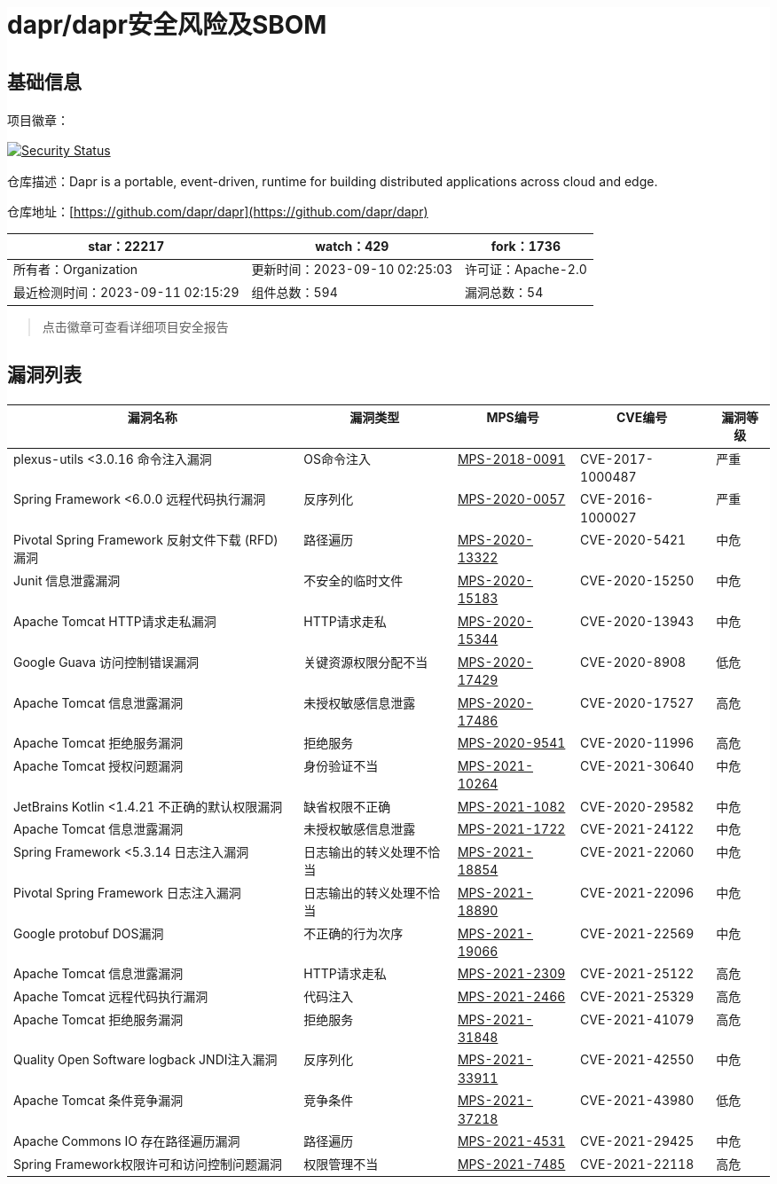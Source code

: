 # dapr/dapr安全风险及SBOM

## 基础信息

项目徽章：

[![Security Status](https://www.murphysec.com/platform3/v31/badge/1700934537977839616.svg)](https://www.murphysec.com/console/report/1700210873867223040/1700934537977839616)

仓库描述：Dapr is a portable, event-driven, runtime for building distributed applications across cloud and edge.

仓库地址：[https://github.com/dapr/dapr](https://github.com/dapr/dapr)

| star：22217 | watch：429 | fork：1736 |
| ----------- | -------------- | ------------ |
| 所有者：Organization | 更新时间：2023-09-10 02:25:03 | 许可证：Apache-2.0 |
| 最近检测时间：2023-09-11 02:15:29 | 组件总数：594 | 漏洞总数：54 |

> 点击徽章可查看详细项目安全报告



## 漏洞列表

| 漏洞名称 | 漏洞类型 | MPS编号 | CVE编号 | 漏洞等级 |
| ------- | ------ | ------- | ------ | ----- |
|plexus-utils <3.0.16 命令注入漏洞|OS命令注入|[MPS-2018-0091](https://www.oscs1024.com/hd/MPS-2018-0091)|CVE-2017-1000487|严重|
|Spring Framework <6.0.0 远程代码执行漏洞|反序列化|[MPS-2020-0057](https://www.oscs1024.com/hd/MPS-2020-0057)|CVE-2016-1000027|严重|
|Pivotal Spring Framework 反射文件下载 (RFD) 漏洞|路径遍历|[MPS-2020-13322](https://www.oscs1024.com/hd/MPS-2020-13322)|CVE-2020-5421|中危|
|Junit 信息泄露漏洞|不安全的临时文件|[MPS-2020-15183](https://www.oscs1024.com/hd/MPS-2020-15183)|CVE-2020-15250|中危|
|Apache Tomcat HTTP请求走私漏洞|HTTP请求走私|[MPS-2020-15344](https://www.oscs1024.com/hd/MPS-2020-15344)|CVE-2020-13943|中危|
|Google Guava 访问控制错误漏洞|关键资源权限分配不当|[MPS-2020-17429](https://www.oscs1024.com/hd/MPS-2020-17429)|CVE-2020-8908|低危|
|Apache Tomcat 信息泄露漏洞|未授权敏感信息泄露|[MPS-2020-17486](https://www.oscs1024.com/hd/MPS-2020-17486)|CVE-2020-17527|高危|
|Apache Tomcat 拒绝服务漏洞|拒绝服务|[MPS-2020-9541](https://www.oscs1024.com/hd/MPS-2020-9541)|CVE-2020-11996|高危|
|Apache Tomcat 授权问题漏洞|身份验证不当|[MPS-2021-10264](https://www.oscs1024.com/hd/MPS-2021-10264)|CVE-2021-30640|中危|
|JetBrains Kotlin <1.4.21 不正确的默认权限漏洞|缺省权限不正确|[MPS-2021-1082](https://www.oscs1024.com/hd/MPS-2021-1082)|CVE-2020-29582|中危|
|Apache Tomcat 信息泄露漏洞|未授权敏感信息泄露|[MPS-2021-1722](https://www.oscs1024.com/hd/MPS-2021-1722)|CVE-2021-24122|中危|
|Spring Framework <5.3.14 日志注入漏洞|日志输出的转义处理不恰当|[MPS-2021-18854](https://www.oscs1024.com/hd/MPS-2021-18854)|CVE-2021-22060|中危|
|Pivotal Spring Framework 日志注入漏洞|日志输出的转义处理不恰当|[MPS-2021-18890](https://www.oscs1024.com/hd/MPS-2021-18890)|CVE-2021-22096|中危|
|Google protobuf DOS漏洞|不正确的行为次序|[MPS-2021-19066](https://www.oscs1024.com/hd/MPS-2021-19066)|CVE-2021-22569|中危|
|Apache Tomcat 信息泄露漏洞|HTTP请求走私|[MPS-2021-2309](https://www.oscs1024.com/hd/MPS-2021-2309)|CVE-2021-25122|高危|
|Apache Tomcat 远程代码执行漏洞|代码注入|[MPS-2021-2466](https://www.oscs1024.com/hd/MPS-2021-2466)|CVE-2021-25329|高危|
|Apache Tomcat 拒绝服务漏洞|拒绝服务|[MPS-2021-31848](https://www.oscs1024.com/hd/MPS-2021-31848)|CVE-2021-41079|高危|
|Quality Open Software logback JNDI注入漏洞|反序列化|[MPS-2021-33911](https://www.oscs1024.com/hd/MPS-2021-33911)|CVE-2021-42550|中危|
|Apache Tomcat 条件竞争漏洞|竞争条件|[MPS-2021-37218](https://www.oscs1024.com/hd/MPS-2021-37218)|CVE-2021-43980|低危|
|Apache Commons IO 存在路径遍历漏洞|路径遍历|[MPS-2021-4531](https://www.oscs1024.com/hd/MPS-2021-4531)|CVE-2021-29425|中危|
|Spring Framework权限许可和访问控制问题漏洞|权限管理不当|[MPS-2021-7485](https://www.oscs1024.com/hd/MPS-2021-7485)|CVE-2021-22118|高危|